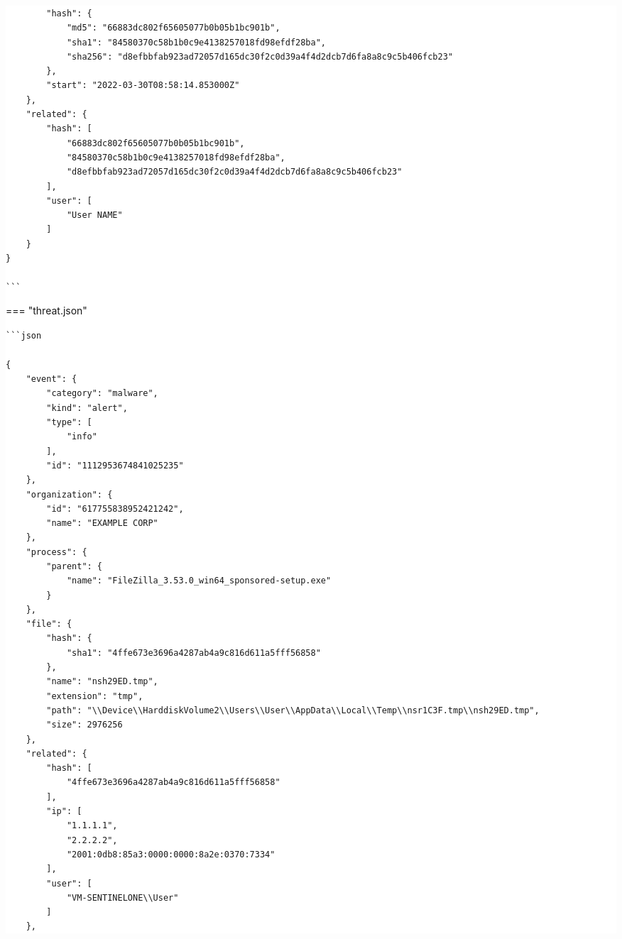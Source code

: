             "hash": {
                "md5": "66883dc802f65605077b0b05b1bc901b",
                "sha1": "84580370c58b1b0c9e4138257018fd98efdf28ba",
                "sha256": "d8efbbfab923ad72057d165dc30f2c0d39a4f4d2dcb7d6fa8a8c9c5b406fcb23"
            },
            "start": "2022-03-30T08:58:14.853000Z"
        },
        "related": {
            "hash": [
                "66883dc802f65605077b0b05b1bc901b",
                "84580370c58b1b0c9e4138257018fd98efdf28ba",
                "d8efbbfab923ad72057d165dc30f2c0d39a4f4d2dcb7d6fa8a8c9c5b406fcb23"
            ],
            "user": [
                "User NAME"
            ]
        }
    }
    	
	```


=== "threat.json"

    ```json
	
    {
        "event": {
            "category": "malware",
            "kind": "alert",
            "type": [
                "info"
            ],
            "id": "1112953674841025235"
        },
        "organization": {
            "id": "617755838952421242",
            "name": "EXAMPLE CORP"
        },
        "process": {
            "parent": {
                "name": "FileZilla_3.53.0_win64_sponsored-setup.exe"
            }
        },
        "file": {
            "hash": {
                "sha1": "4ffe673e3696a4287ab4a9c816d611a5fff56858"
            },
            "name": "nsh29ED.tmp",
            "extension": "tmp",
            "path": "\\Device\\HarddiskVolume2\\Users\\User\\AppData\\Local\\Temp\\nsr1C3F.tmp\\nsh29ED.tmp",
            "size": 2976256
        },
        "related": {
            "hash": [
                "4ffe673e3696a4287ab4a9c816d611a5fff56858"
            ],
            "ip": [
                "1.1.1.1",
                "2.2.2.2",
                "2001:0db8:85a3:0000:0000:8a2e:0370:7334"
            ],
            "user": [
                "VM-SENTINELONE\\User"
            ]
        },